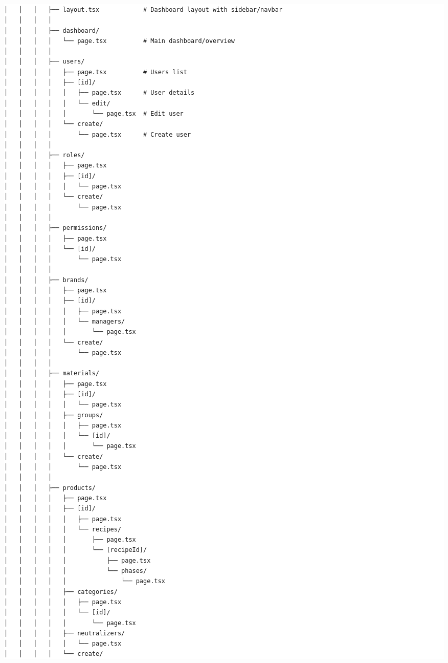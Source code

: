 ```
│   │   │   ├── layout.tsx            # Dashboard layout with sidebar/navbar
│   │   │   │
│   │   │   ├── dashboard/
│   │   │   │   └── page.tsx          # Main dashboard/overview
│   │   │   │
│   │   │   ├── users/
│   │   │   │   ├── page.tsx          # Users list
│   │   │   │   ├── [id]/
│   │   │   │   │   ├── page.tsx      # User details
│   │   │   │   │   └── edit/
│   │   │   │   │       └── page.tsx  # Edit user
│   │   │   │   └── create/
│   │   │   │       └── page.tsx      # Create user
│   │   │   │
│   │   │   ├── roles/
│   │   │   │   ├── page.tsx
│   │   │   │   ├── [id]/
│   │   │   │   │   └── page.tsx
│   │   │   │   └── create/
│   │   │   │       └── page.tsx
│   │   │   │
│   │   │   ├── permissions/
│   │   │   │   ├── page.tsx
│   │   │   │   └── [id]/
│   │   │   │       └── page.tsx
│   │   │   │
│   │   │   ├── brands/
│   │   │   │   ├── page.tsx
│   │   │   │   ├── [id]/
│   │   │   │   │   ├── page.tsx
│   │   │   │   │   └── managers/
│   │   │   │   │       └── page.tsx
│   │   │   │   └── create/
│   │   │   │       └── page.tsx
│   │   │   │
│   │   │   ├── materials/
│   │   │   │   ├── page.tsx
│   │   │   │   ├── [id]/
│   │   │   │   │   └── page.tsx
│   │   │   │   ├── groups/
│   │   │   │   │   ├── page.tsx
│   │   │   │   │   └── [id]/
│   │   │   │   │       └── page.tsx
│   │   │   │   └── create/
│   │   │   │       └── page.tsx
│   │   │   │
│   │   │   ├── products/
│   │   │   │   ├── page.tsx
│   │   │   │   ├── [id]/
│   │   │   │   │   ├── page.tsx
│   │   │   │   │   └── recipes/
│   │   │   │   │       ├── page.tsx
│   │   │   │   │       └── [recipeId]/
│   │   │   │   │           ├── page.tsx
│   │   │   │   │           └── phases/
│   │   │   │   │               └── page.tsx
│   │   │   │   ├── categories/
│   │   │   │   │   ├── page.tsx
│   │   │   │   │   └── [id]/
│   │   │   │   │       └── page.tsx
│   │   │   │   ├── neutralizers/
│   │   │   │   │   └── page.tsx
│   │   │   │   └── create/
```